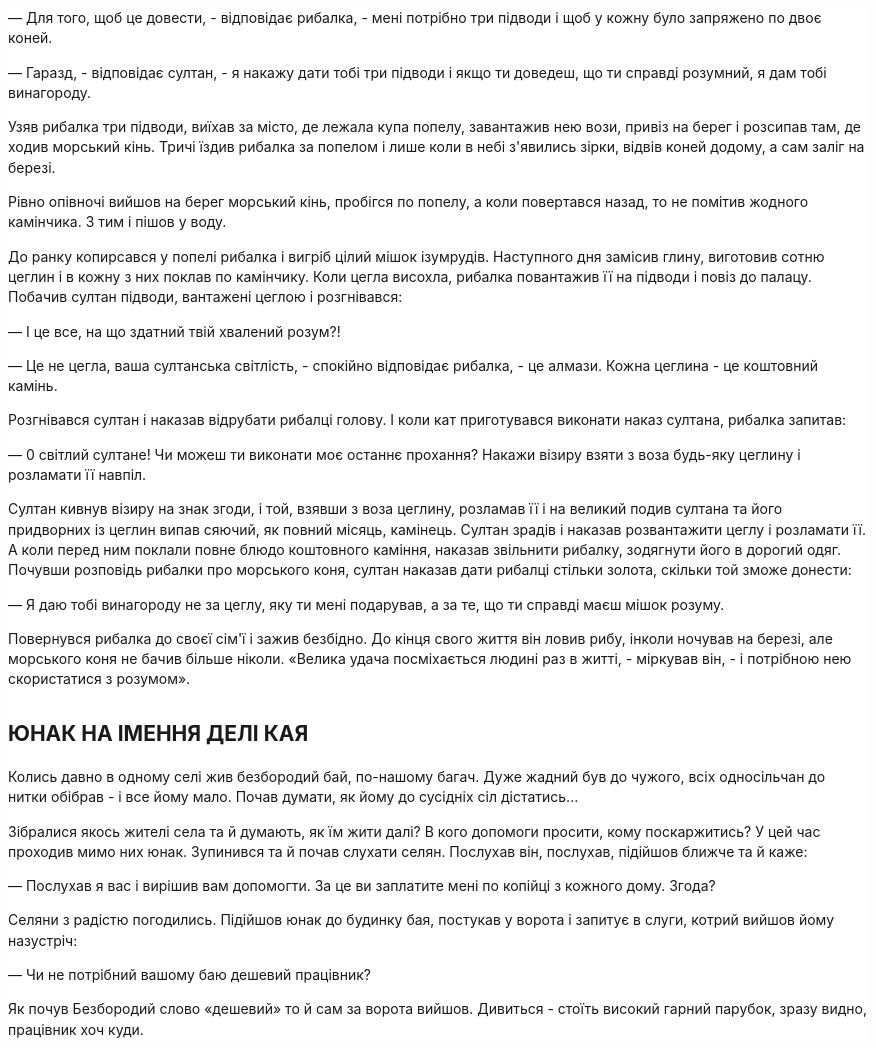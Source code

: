 — Для того, щоб це довести, - відповідає рибалка, - мені потрібно три підводи і щоб у кожну було запряжено по двоє коней.

— Гаразд, - відповідає султан, - я накажу дати тобі три підводи і якщо ти доведеш, що ти справді розумний, я дам тобі винагороду.

Узяв рибалка три підводи, виїхав за місто, де лежала купа попелу, завантажив нею вози, привіз на берег і розсипав там, де ходив морський кінь. Тричі їздив рибалка за попелом і лише коли в небі з'явились зірки, відвів коней додому, а сам заліг на березі.

Рівно опівночі вийшов на берег морський кінь, пробігся по попелу, а коли повертався назад, то не помітив жодного камінчика. З тим і пішов у воду.

До ранку копирсався у попелі рибалка і вигріб цілий мішок ізумрудів. Наступного дня замісив глину, виготовив сотню цеглин і в кожну з них поклав по камінчику. Коли цегла висохла, рибалка повантажив її на підводи і повіз до палацу. Побачив султан підводи, вантажені цеглою і розгнівався:

— І це все, на що здатний твій хвалений розум?!

— Це не цегла, ваша султанська світлість, - спокійно відповідає рибалка, - це алмази. Кожна цеглина - це коштовний камінь.

Розгнівався султан і наказав відрубати рибалці голову. І коли кат приготувався виконати наказ султана, рибалка запитав:

— 0 світлий султане! Чи можеш ти виконати моє останнє прохання? Накажи візиру взяти з воза будь-яку цеглину і розламати її навпіл.

Султан кивнув візиру на знак згоди, і той, взявши з воза цеглину, розламав її і на великий подив султана та його придворних із цеглин випав сяючий, як повний місяць, камінець. Султан зрадів і наказав розвантажити цеглу і розламати її. А коли перед ним поклали повне блюдо коштовного каміння, наказав звільнити рибалку, зодягнути його в дорогий одяг. Почувши розповідь рибалки про морського коня, султан наказав дати рибалці стільки золота, скільки той зможе донести:

— Я даю тобі винагороду не за цеглу, яку ти мені подарував, а за те, що ти справді маєш мішок розуму.

Повернувся рибалка до своєї сім'ї і зажив безбідно. До кінця свого життя він ловив рибу, інколи ночував на березі, але морського коня не бачив більше ніколи. «Велика удача посміхається людині раз в житті, - міркував він, - і потрібною нею скористатися з розумом».

## ЮНАК НА ІМЕННЯ ДЕЛІ КАЯ

Колись давно в одному селі жив безбородий бай, по-нашому багач. Дуже жадний був до чужого, всіх односільчан до нитки обібрав - і все йому мало. Почав думати, як йому до сусідніх сіл дістатись...

Зібралися якось жителі села та й думають, як їм жити далі? В кого допомоги просити, кому поскаржитись? У цей час проходив мимо них юнак. Зупинився та й почав слухати селян. Послухав він, послухав, підійшов ближче та й каже:

— Послухав я вас і вирішив вам допомогти. За це ви заплатите мені по копійці з кожного дому. Згода?

Селяни з радістю погодились. Підійшов юнак до будинку бая, постукав у ворота і запитує в слуги, котрий вийшов йому назустріч:

— Чи не потрібний вашому баю дешевий працівник?

Як почув Безбородий слово «дешевий» то й сам за ворота вийшов. Дивиться - стоїть високий гарний парубок, зразу видно, працівник хоч куди.
